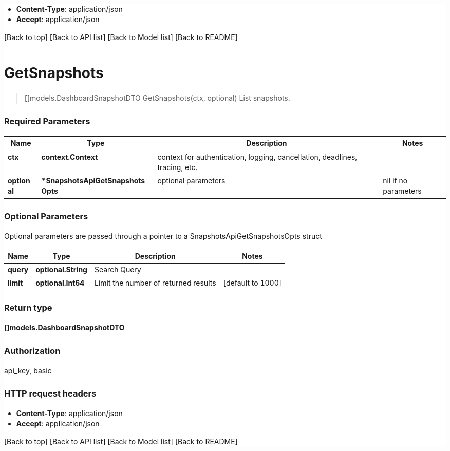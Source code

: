  - **Content-Type**: application/json
 - **Accept**: application/json

[[Back to top]](#) [[Back to API list]](../README.md#documentation-for-api-endpoints) [[Back to Model list]](../README.md#documentation-for-models) [[Back to README]](../README.md)

# **GetSnapshots**
> []models.DashboardSnapshotDTO GetSnapshots(ctx, optional)
List snapshots.

### Required Parameters

Name | Type | Description  | Notes
------------- | ------------- | ------------- | -------------
 **ctx** | **context.Context** | context for authentication, logging, cancellation, deadlines, tracing, etc.
 **optional** | ***SnapshotsApiGetSnapshotsOpts** | optional parameters | nil if no parameters

### Optional Parameters
Optional parameters are passed through a pointer to a SnapshotsApiGetSnapshotsOpts struct

Name | Type | Description  | Notes
------------- | ------------- | ------------- | -------------
 **query** | **optional.String**| Search Query | 
 **limit** | **optional.Int64**| Limit the number of returned results | [default to 1000]

### Return type

[**[]models.DashboardSnapshotDTO**](models.DashboardSnapshotDTO.md)

### Authorization

[api_key](../README.md#api_key), [basic](../README.md#basic)

### HTTP request headers

 - **Content-Type**: application/json
 - **Accept**: application/json

[[Back to top]](#) [[Back to API list]](../README.md#documentation-for-api-endpoints) [[Back to Model list]](../README.md#documentation-for-models) [[Back to README]](../README.md)

